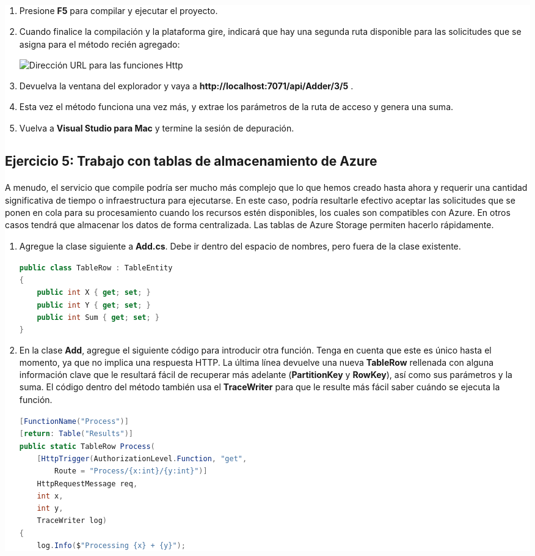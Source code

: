 1. Presione **F5** para compilar y ejecutar el proyecto.

1. Cuando finalice la compilación y la plataforma gire, indicará que hay una segunda ruta disponible para las solicitudes que se asigna para el método recién agregado:

    ![Dirección URL para las funciones Http](media/azure-functions-lab-image31.png)

1. Devuelva la ventana del explorador y vaya a **http://localhost:7071/api/Adder/3/5** .

1. Esta vez el método funciona una vez más, y extrae los parámetros de la ruta de acceso y genera una suma.

1. Vuelva a **Visual Studio para Mac** y termine la sesión de depuración.

## <a name="exercise-5-working-with-azure-storage-tables"></a>Ejercicio 5: Trabajo con tablas de almacenamiento de Azure

A menudo, el servicio que compile podría ser mucho más complejo que lo que hemos creado hasta ahora y requerir una cantidad significativa de tiempo o infraestructura para ejecutarse. En este caso, podría resultarle efectivo aceptar las solicitudes que se ponen en cola para su procesamiento cuando los recursos estén disponibles, los cuales son compatibles con Azure. En otros casos tendrá que almacenar los datos de forma centralizada. Las tablas de Azure Storage permiten hacerlo rápidamente.

1. Agregue la clase siguiente a **Add.cs**. Debe ir dentro del espacio de nombres, pero fuera de la clase existente.

    ```csharp
    public class TableRow : TableEntity
    {
        public int X { get; set; }
        public int Y { get; set; }
        public int Sum { get; set; }
    }
    ```

1. En la clase **Add**, agregue el siguiente código para introducir otra función. Tenga en cuenta que este es único hasta el momento, ya que no implica una respuesta HTTP. La última línea devuelve una nueva **TableRow** rellenada con alguna información clave que le resultará fácil de recuperar más adelante (**PartitionKey** y **RowKey**), así como sus parámetros y la suma. El código dentro del método también usa el **TraceWriter** para que le resulte más fácil saber cuándo se ejecuta la función.

    ```csharp
    [FunctionName("Process")]
    [return: Table("Results")]
    public static TableRow Process(
        [HttpTrigger(AuthorizationLevel.Function, "get",
            Route = "Process/{x:int}/{y:int}")]
        HttpRequestMessage req,
        int x,
        int y,
        TraceWriter log)
    {
        log.Info($"Processing {x} + {y}");
